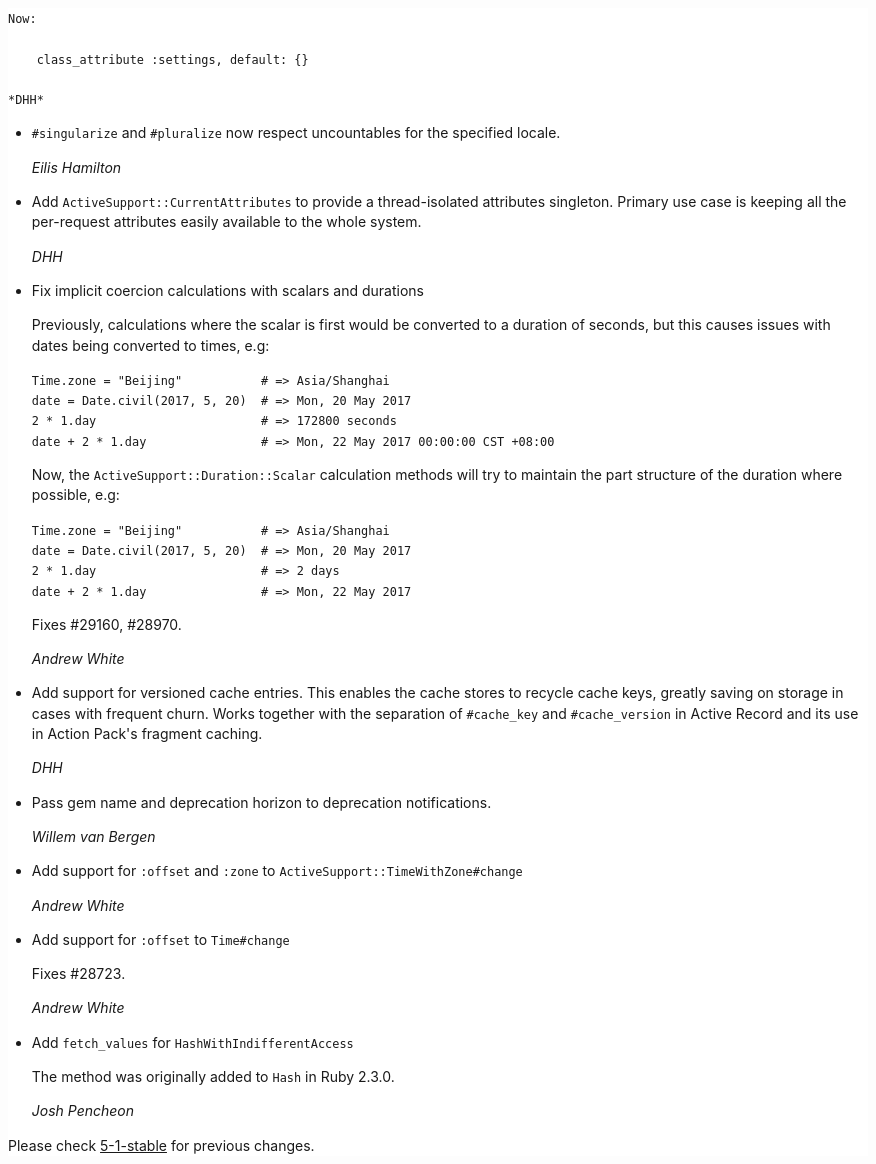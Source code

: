     Now:

        class_attribute :settings, default: {}

    *DHH*

*   `#singularize` and `#pluralize` now respect uncountables for the specified locale.

    *Eilis Hamilton*

*   Add `ActiveSupport::CurrentAttributes` to provide a thread-isolated attributes singleton.
    Primary use case is keeping all the per-request attributes easily available to the whole system.

    *DHH*

*   Fix implicit coercion calculations with scalars and durations

    Previously, calculations where the scalar is first would be converted to a duration
    of seconds, but this causes issues with dates being converted to times, e.g:

        Time.zone = "Beijing"           # => Asia/Shanghai
        date = Date.civil(2017, 5, 20)  # => Mon, 20 May 2017
        2 * 1.day                       # => 172800 seconds
        date + 2 * 1.day                # => Mon, 22 May 2017 00:00:00 CST +08:00

    Now, the `ActiveSupport::Duration::Scalar` calculation methods will try to maintain
    the part structure of the duration where possible, e.g:

        Time.zone = "Beijing"           # => Asia/Shanghai
        date = Date.civil(2017, 5, 20)  # => Mon, 20 May 2017
        2 * 1.day                       # => 2 days
        date + 2 * 1.day                # => Mon, 22 May 2017

    Fixes #29160, #28970.

    *Andrew White*

*   Add support for versioned cache entries. This enables the cache stores to recycle cache keys, greatly saving
    on storage in cases with frequent churn. Works together with the separation of `#cache_key` and `#cache_version`
    in Active Record and its use in Action Pack's fragment caching.

    *DHH*

*   Pass gem name and deprecation horizon to deprecation notifications.

    *Willem van Bergen*

*   Add support for `:offset` and `:zone` to `ActiveSupport::TimeWithZone#change`

    *Andrew White*

*   Add support for `:offset` to `Time#change`

    Fixes #28723.

    *Andrew White*

*   Add `fetch_values` for `HashWithIndifferentAccess`

    The method was originally added to `Hash` in Ruby 2.3.0.

    *Josh Pencheon*


Please check [5-1-stable](https://github.com/rails/rails/blob/5-1-stable/activesupport/CHANGELOG.md) for previous changes.
